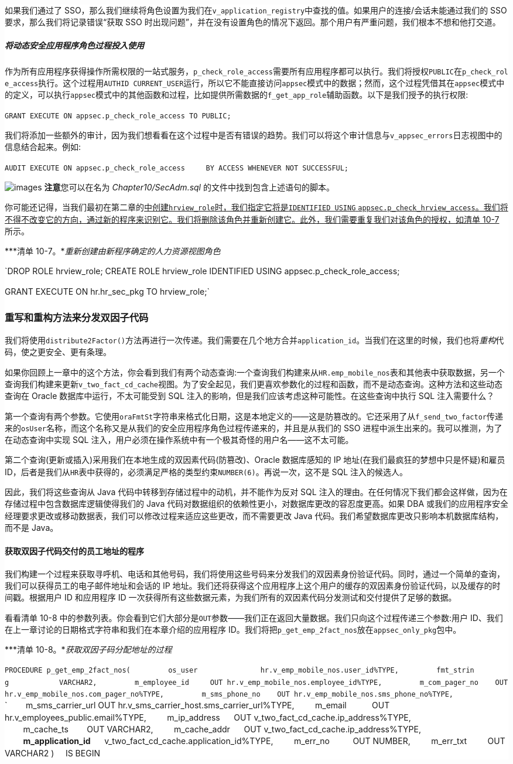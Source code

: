 如果我们通过了 SSO，那么我们继续将角色设置为我们在`v_application_registry`中查找的值。如果用户的连接/会话未能通过我们的 SSO 要求，那么我们将记录错误“获取 SSO 时出现问题”，并在没有设置角色的情况下返回。那个用户有严重问题，我们根本不想和他打交道。

##### 将动态安全应用程序角色过程投入使用

作为所有应用程序获得操作所需权限的一站式服务，`p_check_role_access`需要所有应用程序都可以执行。我们将授权`PUBLIC`在`p_check_role_access`执行。这个过程用`AUTHID CURRENT_USER`运行，所以它不能直接访问`appsec`模式中的数据；然而，这个过程凭借其在`appsec`模式中的定义，可以执行`appsec`模式中的其他函数和过程，比如提供所需数据的`f_get_app_role`辅助函数。以下是我们授予的执行权限:

`GRANT EXECUTE ON appsec.p_check_role_access TO PUBLIC;`

我们将添加一些额外的审计，因为我们想看看在这个过程中是否有错误的趋势。我们可以将这个审计信息与`v_appsec_errors`日志视图中的信息结合起来。例如:

`AUDIT EXECUTE ON appsec.p_check_role_access
    BY ACCESS WHENEVER NOT SUCCESSFUL;`

![images](images/square.jpg) **注意**您可以在名为 *Chapter10/SecAdm.sql* 的文件中找到包含上述语句的脚本。

你可能还记得，当我们最初在第二章的[中创建`hrview_role`时，我们指定它将是`IDENTIFIED USING` `appsec.p_check_hrview_access`。我们将不得不改变它的方向，通过新的程序来识别它。我们将删除该角色并重新创建它。此外，我们需要重复我们对该角色的授权，如清单 10-7](02.html#ch2) 所示。

***清单 10-7。**重新创建由新程序确定的人力资源视图角色*

`DROP ROLE hrview_role;
CREATE ROLE hrview_role IDENTIFIED USING appsec.p_check_role_access;

GRANT EXECUTE ON hr.hr_sec_pkg TO hrview_role;`

### 重写和重构方法来分发双因子代码

我们将使用`distribute2Factor()`方法再进行一次传递。我们需要在几个地方合并`application_id`。当我们在这里的时候，我们也将*重构*代码，使之更安全、更有条理。

如果你回顾上一章中的这个方法，你会看到我们有两个动态查询:一个查询我们构建来从`HR.emp_mobile_nos`表和其他表中获取数据，另一个查询我们构建来更新`v_two_fact_cd_cache`视图。为了安全起见，我们更喜欢参数化的过程和函数，而不是动态查询。这种方法和这些动态查询在 Oracle 数据库中运行，不太可能受到 SQL 注入的影响，但是我们应该考虑这种可能性。在这些查询中执行 SQL 注入需要什么？

第一个查询有两个参数。它使用`oraFmtSt`字符串来格式化日期，这是本地定义的——这是防篡改的。它还采用了从`f_send_two_factor`传递来的`osUser`名称，而这个名称又是从我们的安全应用程序角色过程传递来的，并且是从我们的 SSO 进程中派生出来的。我可以推测，为了在动态查询中实现 SQL 注入，用户必须在操作系统中有一个极其奇怪的用户名——这不太可能。

第二个查询(更新或插入)采用我们在本地生成的双因素代码(防篡改)、Oracle 数据库感知的 IP 地址(在我们最疯狂的梦想中只是怀疑)和雇员 ID，后者是我们从`HR`表中获得的，必须满足严格的类型约束`NUMBER(6)`。再说一次，这不是 SQL 注入的候选人。

因此，我们将这些查询从 Java 代码中转移到存储过程中的动机，并不能作为反对 SQL 注入的理由。在任何情况下我们都会这样做，因为在存储过程中包含数据库逻辑使得我们的 Java 代码对数据组织的依赖性更小，对数据库更改的容忍度更高。如果 DBA 或我们的应用程序安全经理要求更改或移动数据表，我们可以修改过程来适应这些更改，而不需要更改 Java 代码。我们希望数据库更改只影响本机数据库结构，而不是 Java。

#### 获取双因子代码交付的员工地址的程序

我们构建一个过程来获取寻呼机、电话和其他号码，我们将使用这些号码来分发我们的双因素身份验证代码。同时，通过一个简单的查询，我们可以获得员工的电子邮件地址和会话的 IP 地址。我们还将获得这个应用程序上这个用户的缓存的双因素身份验证代码，以及缓存的时间戳。根据用户 ID 和应用程序 ID 一次获得所有这些数据元素，为我们所有的双因素代码分发测试和交付提供了足够的数据。

看看清单 10-8 中的参数列表。你会看到它们大部分是`OUT`参数——我们正在返回大量数据。我们只向这个过程传递三个参数:用户 ID、我们在上一章讨论的日期格式字符串和我们在本章介绍的应用程序 ID。我们将把`p_get_emp_2fact_nos`放在`appsec_only_pkg`包中。

***清单 10-8。**获取双因子码分配地址的过程*

`PROCEDURE p_get_emp_2fact_nos(
        os_user               hr.v_emp_mobile_nos.user_id%TYPE,
        fmt_string            VARCHAR2,
        m_employee_id     OUT hr.v_emp_mobile_nos.employee_id%TYPE,
        m_com_pager_no    OUT hr.v_emp_mobile_nos.com_pager_no%TYPE,
        m_sms_phone_no    OUT hr.v_emp_mobile_nos.sms_phone_no%TYPE,` `        m_sms_carrier_url OUT hr.v_sms_carrier_host.sms_carrier_url%TYPE,
        m_email           OUT hr.v_employees_public.email%TYPE,
        m_ip_address      OUT v_two_fact_cd_cache.ip_address%TYPE,
        m_cache_ts        OUT VARCHAR2,
        m_cache_addr      OUT v_two_fact_cd_cache.ip_address%TYPE,
        **m_application_id**      v_two_fact_cd_cache.application_id%TYPE,
        m_err_no          OUT NUMBER,
        m_err_txt         OUT VARCHAR2 )
    IS BEGIN